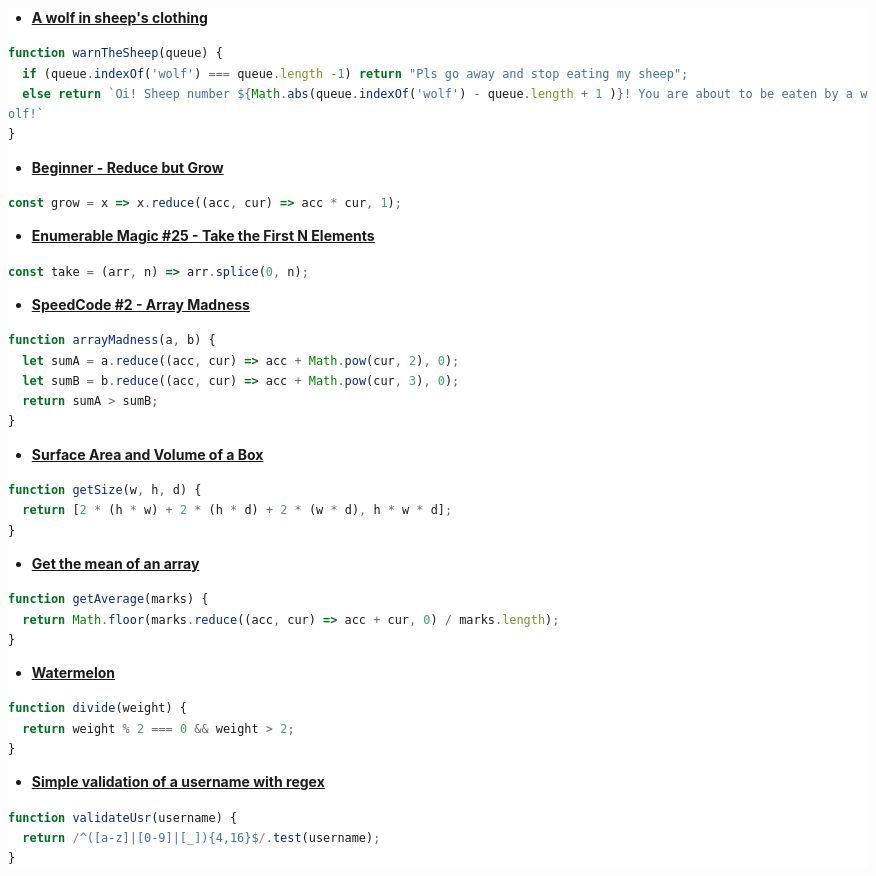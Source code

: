 * __[A wolf in sheep's clothing](https://www.codewars.com/kata/a-wolf-in-sheeps-clothing/train/javascript/)__
```javascript
function warnTheSheep(queue) {
  if (queue.indexOf('wolf') === queue.length -1) return "Pls go away and stop eating my sheep";
  else return `Oi! Sheep number ${Math.abs(queue.indexOf('wolf') - queue.length + 1 )}! You are about to be eaten by a wolf!`
}
```

* __[Beginner - Reduce but Grow](https://www.codewars.com/kata/beginner-reduce-but-grow/train/javascript/)__
```javascript
const grow = x => x.reduce((acc, cur) => acc * cur, 1);
```

* __[Enumerable Magic #25 - Take the First N Elements](https://www.codewars.com/kata/enumerable-magic-number-25-take-the-first-n-elements/train/javascript/)__
```javascript
const take = (arr, n) => arr.splice(0, n);
```

* __[SpeedCode #2 - Array Madness](https://www.codewars.com/kata/speedcode-number-2-array-madness/train/javascript/)__
```javascript
function arrayMadness(a, b) {
  let sumA = a.reduce((acc, cur) => acc + Math.pow(cur, 2), 0);
  let sumB = b.reduce((acc, cur) => acc + Math.pow(cur, 3), 0);
  return sumA > sumB;
}
```

* __[Surface Area and Volume of a Box](https://www.codewars.com/kata/565f5825379664a26b00007c/train/javascript/)__
```javascript
function getSize(w, h, d) {
  return [2 * (h * w) + 2 * (h * d) + 2 * (w * d), h * w * d];
}
```

* __[Get the mean of an array](https://www.codewars.com/kata/563e320cee5dddcf77000158/train/javascript/)__
```javascript
function getAverage(marks) {
  return Math.floor(marks.reduce((acc, cur) => acc + cur, 0) / marks.length);
}
```

* __[Watermelon](https://www.codewars.com/kata/55192f4ecd82ff826900089e/train/javascript/)__
```javascript
function divide(weight) {
  return weight % 2 === 0 && weight > 2;
}
```

* __[Simple validation of a username with regex](https://www.codewars.com/kata/56a3f08aa9a6cc9b75000023/train/javascript/)__
```javascript
function validateUsr(username) {
  return /^([a-z]|[0-9]|[_]){4,16}$/.test(username);
}
```
